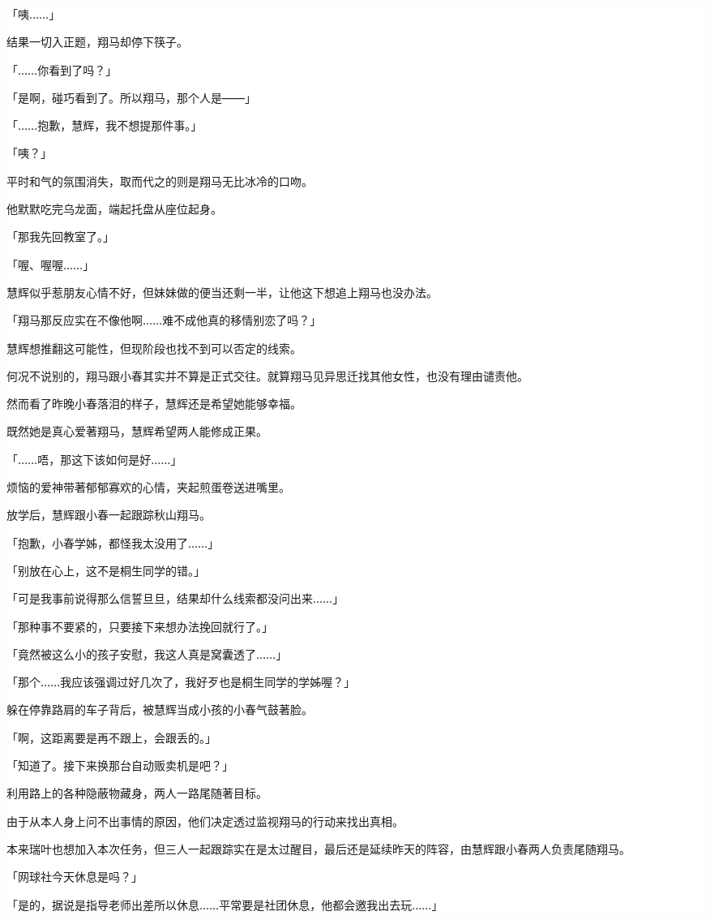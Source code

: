 「咦……」

结果一切入正题，翔马却停下筷子。

「……你看到了吗？」

「是啊，碰巧看到了。所以翔马，那个人是——」

「……抱歉，慧辉，我不想提那件事。」

「咦？」

平时和气的氛围消失，取而代之的则是翔马无比冰冷的口吻。

他默默吃完乌龙面，端起托盘从座位起身。

「那我先回教室了。」

「喔、喔喔……」

慧辉似乎惹朋友心情不好，但妹妹做的便当还剩一半，让他这下想追上翔马也没办法。

「翔马那反应实在不像他啊……难不成他真的移情别恋了吗？」

慧辉想推翻这可能性，但现阶段也找不到可以否定的线索。

何况不说别的，翔马跟小春其实并不算是正式交往。就算翔马见异思迁找其他女性，也没有理由谴责他。

然而看了昨晚小春落泪的样子，慧辉还是希望她能够幸福。

既然她是真心爱著翔马，慧辉希望两人能修成正果。

「……唔，那这下该如何是好……」

烦恼的爱神带著郁郁寡欢的心情，夹起煎蛋卷送进嘴里。

放学后，慧辉跟小春一起跟踪秋山翔马。

「抱歉，小春学姊，都怪我太没用了……」

「别放在心上，这不是桐生同学的错。」

「可是我事前说得那么信誓旦旦，结果却什么线索都没问出来……」

「那种事不要紧的，只要接下来想办法挽回就行了。」

「竟然被这么小的孩子安慰，我这人真是窝囊透了……」

「那个……我应该强调过好几次了，我好歹也是桐生同学的学姊喔？」

躲在停靠路肩的车子背后，被慧辉当成小孩的小春气鼓著脸。

「啊，这距离要是再不跟上，会跟丢的。」

「知道了。接下来换那台自动贩卖机是吧？」

利用路上的各种隐蔽物藏身，两人一路尾随著目标。

由于从本人身上问不出事情的原因，他们决定透过监视翔马的行动来找出真相。

本来瑞叶也想加入本次任务，但三人一起跟踪实在是太过醒目，最后还是延续昨天的阵容，由慧辉跟小春两人负责尾随翔马。

「网球社今天休息是吗？」

「是的，据说是指导老师出差所以休息……平常要是社团休息，他都会邀我出去玩……」
